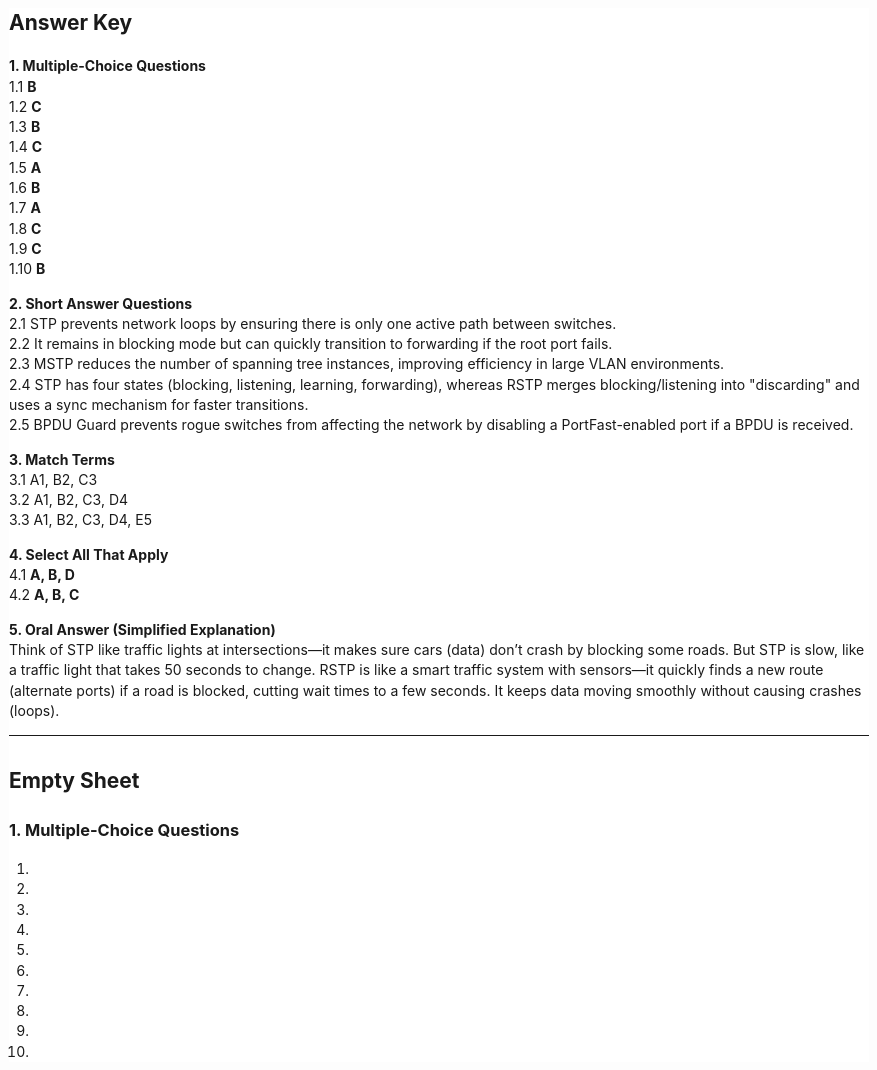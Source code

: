 ## **Answer Key**  

**1. Multiple-Choice Questions**  
1.1 **B**  
1.2 **C**  
1.3 **B**  
1.4 **C**  
1.5 **A**  
1.6 **B**  
1.7 **A**  
1.8 **C**  
1.9 **C**  
1.10 **B**  

**2. Short Answer Questions**  
2.1 STP prevents network loops by ensuring there is only one active path between switches.  
2.2 It remains in blocking mode but can quickly transition to forwarding if the root port fails.  
2.3 MSTP reduces the number of spanning tree instances, improving efficiency in large VLAN environments.  
2.4 STP has four states (blocking, listening, learning, forwarding), whereas RSTP merges blocking/listening into "discarding" and uses a sync mechanism for faster transitions.  
2.5 BPDU Guard prevents rogue switches from affecting the network by disabling a PortFast-enabled port if a BPDU is received.  

**3. Match Terms**  
3.1 A1, B2, C3  
3.2 A1, B2, C3, D4  
3.3 A1, B2, C3, D4, E5  

**4. Select All That Apply**  
4.1 **A, B, D**  
4.2 **A, B, C**  

**5. Oral Answer (Simplified Explanation)**  
Think of STP like traffic lights at intersections—it makes sure cars (data) don’t crash by blocking some roads. But STP is slow, like a traffic light that takes 50 seconds to change. RSTP is like a smart traffic system with sensors—it quickly finds a new route (alternate ports) if a road is blocked, cutting wait times to a few seconds. It keeps data moving smoothly without causing crashes (loops).  

---
## **Empty Sheet**  
### **1. Multiple-Choice Questions**  
1.  
2.  
3.  
4.  
5.  
6.  
7.  
8.  
9.  
10.  
